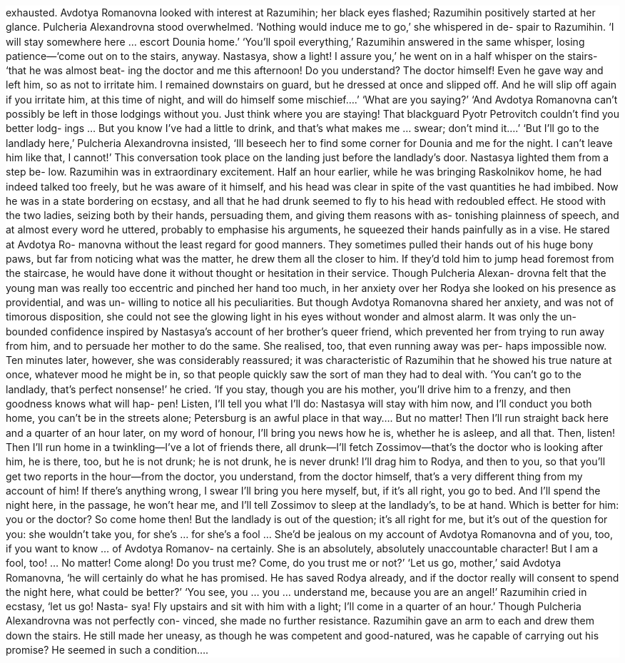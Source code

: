 exhausted. Avdotya Romanovna looked with interest at Razumihin; her black eyes flashed; Razumihin positively started at her glance.
Pulcheria Alexandrovna stood overwhelmed. ‘Nothing would induce me to go,’ she whispered in de- spair to Razumihin. ‘I will stay somewhere here … escort Dounia home.’
‘You’ll spoil everything,’ Razumihin answered in the same whisper, losing patience—‘come out on to the stairs, anyway. Nastasya, show a light! I assure you,’ he went on in a half whisper on the stairs- ‘that he was almost beat- ing the doctor and me this afternoon! Do you understand? The doctor himself! Even he gave way and left him, so as not to irritate him. I remained downstairs on guard, but he dressed at once and slipped off. And he will slip off again if you irritate him, at this time of night, and will do himself some mischief….’
‘What are you saying?’ ‘And Avdotya Romanovna can’t possibly be left in those lodgings without you. Just think where you are staying! That blackguard Pyotr Petrovitch couldn’t find you better lodg- ings … But you know I’ve had a little to drink, and that’s what makes me … swear; don’t mind it….’
‘But I’ll go to the landlady here,’ Pulcheria Alexandrovna insisted, ‘Ill beseech her to find some corner for Dounia and me for the night. I can’t leave him like that, I cannot!’
This conversation took place on the landing just before the landlady’s door. Nastasya lighted them from a step be- low. Razumihin was in extraordinary excitement. Half an
hour earlier, while he was bringing Raskolnikov home, he had indeed talked too freely, but he was aware of it himself, and his head was clear in spite of the vast quantities he had imbibed. Now he was in a state bordering on ecstasy, and all that he had drunk seemed to fly to his head with redoubled effect. He stood with the two ladies, seizing both by their hands, persuading them, and giving them reasons with as- tonishing plainness of speech, and at almost every word he uttered, probably to emphasise his arguments, he squeezed their hands painfully as in a vise. He stared at Avdotya Ro- manovna without the least regard for good manners. They sometimes pulled their hands out of his huge bony paws, but far from noticing what was the matter, he drew them all the closer to him. If they’d told him to jump head foremost from the staircase, he would have done it without thought or hesitation in their service. Though Pulcheria Alexan- drovna felt that the young man was really too eccentric and pinched her hand too much, in her anxiety over her Rodya she looked on his presence as providential, and was un- willing to notice all his peculiarities. But though Avdotya Romanovna shared her anxiety, and was not of timorous disposition, she could not see the glowing light in his eyes without wonder and almost alarm. It was only the un- bounded confidence inspired by Nastasya’s account of her brother’s queer friend, which prevented her from trying to run away from him, and to persuade her mother to do the same. She realised, too, that even running away was per- haps impossible now. Ten minutes later, however, she was considerably reassured; it was characteristic of Razumihin
that he showed his true nature at once, whatever mood he might be in, so that people quickly saw the sort of man they had to deal with.
‘You can’t go to the landlady, that’s perfect nonsense!’ he cried. ‘If you stay, though you are his mother, you’ll drive him to a frenzy, and then goodness knows what will hap- pen! Listen, I’ll tell you what I’ll do: Nastasya will stay with him now, and I’ll conduct you both home, you can’t be in the streets alone; Petersburg is an awful place in that way…. But no matter! Then I’ll run straight back here and a quarter of an hour later, on my word of honour, I’ll bring you news how he is, whether he is asleep, and all that. Then, listen! Then I’ll run home in a twinkling—I’ve a lot of friends there, all drunk—I’ll fetch Zossimov—that’s the doctor who is looking after him, he is there, too, but he is not drunk; he is not drunk, he is never drunk! I’ll drag him to Rodya, and then to you, so that you’ll get two reports in the hour—from the doctor, you understand, from the doctor himself, that’s a very different thing from my account of him! If there’s anything wrong, I swear I’ll bring you here myself, but, if it’s all right, you go to bed. And I’ll spend the night here, in the passage, he won’t hear me, and I’ll tell Zossimov to sleep at the landlady’s, to be at hand. Which is better for him: you or the doctor? So come home then! But the landlady is out of the question; it’s all right for me, but it’s out of the question for you: she wouldn’t take you, for she’s … for she’s a fool … She’d be jealous on my account of Avdotya Romanovna and of you, too, if you want to know … of Avdotya Romanov- na certainly. She is an absolutely, absolutely unaccountable
character! But I am a fool, too! … No matter! Come along! Do you trust me? Come, do you trust me or not?’
‘Let us go, mother,’ said Avdotya Romanovna, ‘he will certainly do what he has promised. He has saved Rodya already, and if the doctor really will consent to spend the night here, what could be better?’
‘You see, you … you … understand me, because you are an angel!’ Razumihin cried in ecstasy, ‘let us go! Nasta- sya! Fly upstairs and sit with him with a light; I’ll come in a quarter of an hour.’
Though Pulcheria Alexandrovna was not perfectly con- vinced, she made no further resistance. Razumihin gave an arm to each and drew them down the stairs. He still made her uneasy, as though he was competent and good-natured, was he capable of carrying out his promise? He seemed in such a condition….
